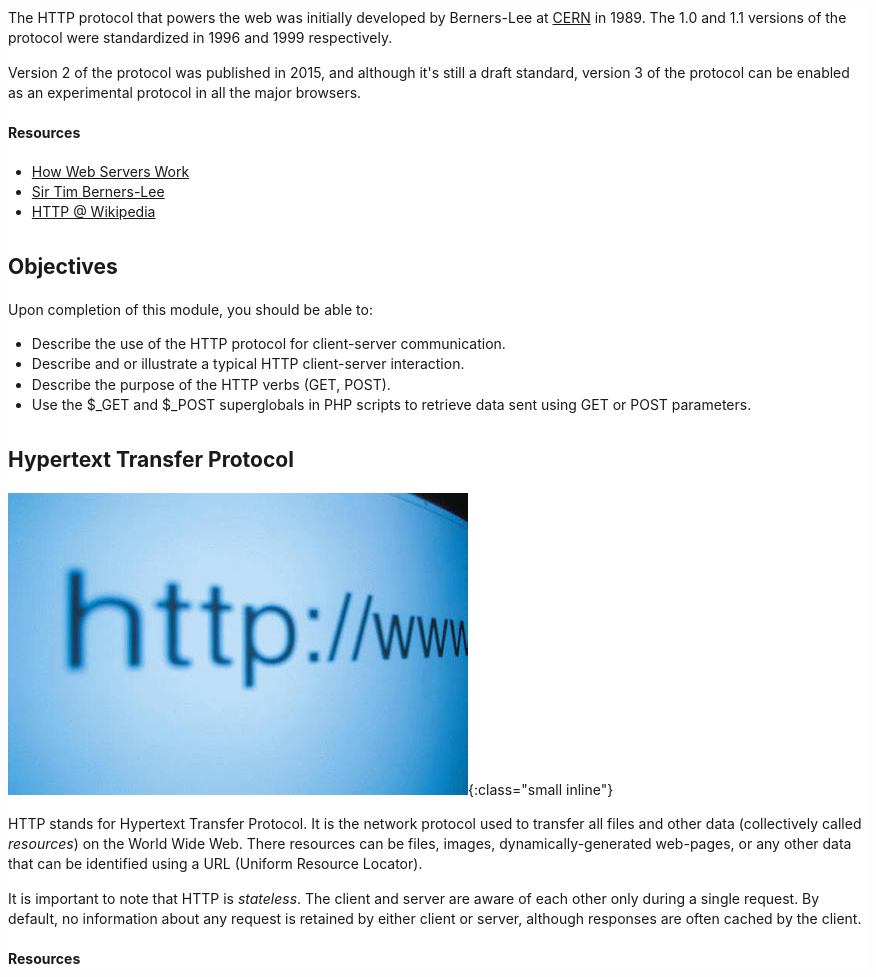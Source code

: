 The HTTP protocol that powers the web was initially developed by Berners-Lee at [CERN](https://en.wikipedia.org/wiki/CERN) in 1989. The 1.0 and 1.1 versions of the protocol were standardized in 1996 and 1999 respectively.

Version 2 of the protocol was published in 2015, and although it's still a draft standard, version 3 of the protocol can be enabled as an experimental protocol in all the major browsers.

#### Resources

- [How Web Servers Work](http://computer.howstuffworks.com/web-server.htm)
- [Sir Tim Berners-Lee](http://en.wikipedia.org/wiki/Tim_Berners-Lee)
- [HTTP @ Wikipedia](https://en.wikipedia.org/wiki/Hypertext_Transfer_Protocol)

## Objectives

Upon completion of this module, you should be able to:

- Describe the use of the HTTP protocol for client-server communication.
- Describe and or illustrate a typical HTTP client-server interaction.
- Describe the purpose of the HTTP verbs (GET, POST).
- Use the $\_GET and $\_POST superglobals in PHP scripts to retrieve data sent using GET or POST parameters.

## Hypertext Transfer Protocol

![Hypertext Transfer Protocol](url.jpg){:class="small inline"}

HTTP stands for Hypertext Transfer Protocol. It is the network protocol used to transfer all files and other data (collectively called _resources_) on the World Wide Web. There resources can be files, images, dynamically-generated web-pages, or any other data that can be identified using a URL (Uniform Resource Locator).

It is important to note that HTTP is _stateless_. The client and server are aware of each other only during a single request. By default, no information about any request is retained by either client or server, although responses are often cached by the client.

#### Resources
